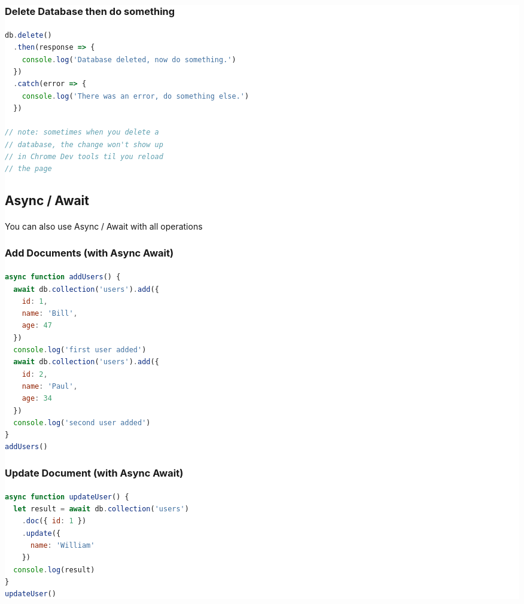 ### Delete Database then do something

```javascript
db.delete()
  .then(response => {
    console.log('Database deleted, now do something.')
  })
  .catch(error => {
    console.log('There was an error, do something else.')
  })

// note: sometimes when you delete a
// database, the change won't show up
// in Chrome Dev tools til you reload
// the page
```

## Async / Await

You can also use Async / Await with all operations

### Add Documents (with Async Await)

```javascript
async function addUsers() {
  await db.collection('users').add({
    id: 1,
    name: 'Bill',
    age: 47
  })
  console.log('first user added')
  await db.collection('users').add({
    id: 2,
    name: 'Paul',
    age: 34
  })
  console.log('second user added')
}
addUsers()
```

### Update Document (with Async Await)

```javascript
async function updateUser() {
  let result = await db.collection('users')
    .doc({ id: 1 })
    .update({
      name: 'William'
    })
  console.log(result)
}
updateUser()
```
